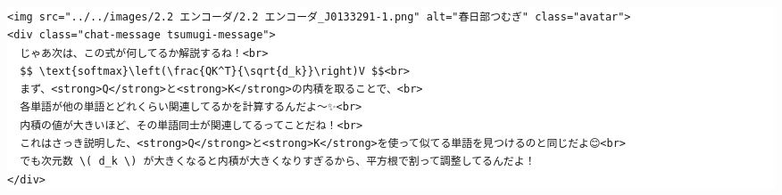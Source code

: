     <img src="../../images/2.2 エンコーダ/2.2 エンコーダ_J0133291-1.png" alt="春日部つむぎ" class="avatar">
    <div class="chat-message tsumugi-message">
      じゃあ次は、この式が何してるか解説するね！<br>
      $$ \text{softmax}\left(\frac{QK^T}{\sqrt{d_k}}\right)V $$<br>
      まず、<strong>Q</strong>と<strong>K</strong>の内積を取ることで、<br>
      各単語が他の単語とどれくらい関連してるかを計算するんだよ～✨<br>
      内積の値が大きいほど、その単語同士が関連してるってことだね！<br>
      これはさっき説明した、<strong>Q</strong>と<strong>K</strong>を使って似てる単語を見つけるのと同じだよ😊<br>
      でも次元数 \( d_k \) が大きくなると内積が大きくなりすぎるから、平方根で割って調整してるんだよ！
    </div>
  </div>

  
  <div class="chat left">
